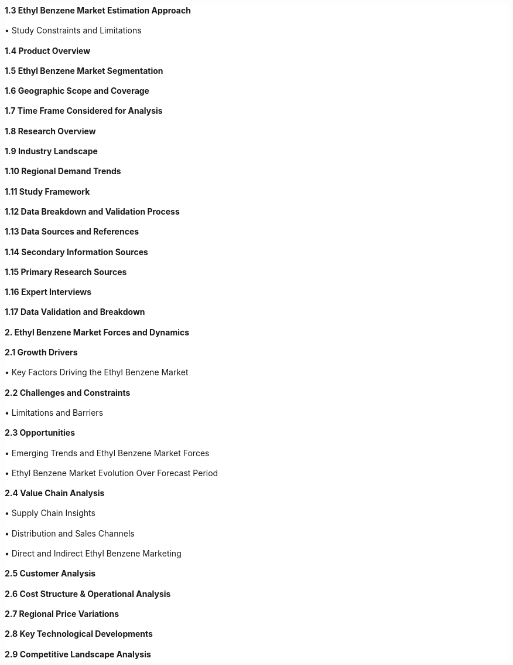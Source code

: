 <strong>1.3 Ethyl Benzene Market Estimation Approach</strong>

• Study Constraints and Limitations

<strong>1.4 Product Overview</strong>

<strong>1.5 Ethyl Benzene Market Segmentation</strong>

<strong>1.6 Geographic Scope and Coverage</strong>

<strong>1.7 Time Frame Considered for Analysis</strong>

<strong>1.8 Research Overview</strong>

<strong>1.9 Industry Landscape</strong>

<strong>1.10 Regional Demand Trends</strong>

<strong>1.11 Study Framework</strong>

<strong>1.12 Data Breakdown and Validation Process</strong>

<strong>1.13 Data Sources and References</strong>

<strong>1.14 Secondary Information Sources</strong>

<strong>1.15 Primary Research Sources</strong>

<strong>1.16 Expert Interviews</strong>

<strong>1.17 Data Validation and Breakdown</strong>

<strong>2. Ethyl Benzene Market Forces and Dynamics</strong>

<strong>2.1 Growth Drivers</strong>

• Key Factors Driving the Ethyl Benzene Market

<strong>2.2 Challenges and Constraints</strong>

• Limitations and Barriers

<strong>2.3 Opportunities</strong>

• Emerging Trends and Ethyl Benzene Market Forces

• Ethyl Benzene Market Evolution Over Forecast Period

<strong>2.4 Value Chain Analysis</strong>

• Supply Chain Insights

• Distribution and Sales Channels

• Direct and Indirect Ethyl Benzene Marketing

<strong>2.5 Customer Analysis</strong>

<strong>2.6 Cost Structure & Operational Analysis</strong>

<strong>2.7 Regional Price Variations</strong>

<strong>2.8 Key Technological Developments</strong>

<strong>2.9 Competitive Landscape Analysis</strong>
